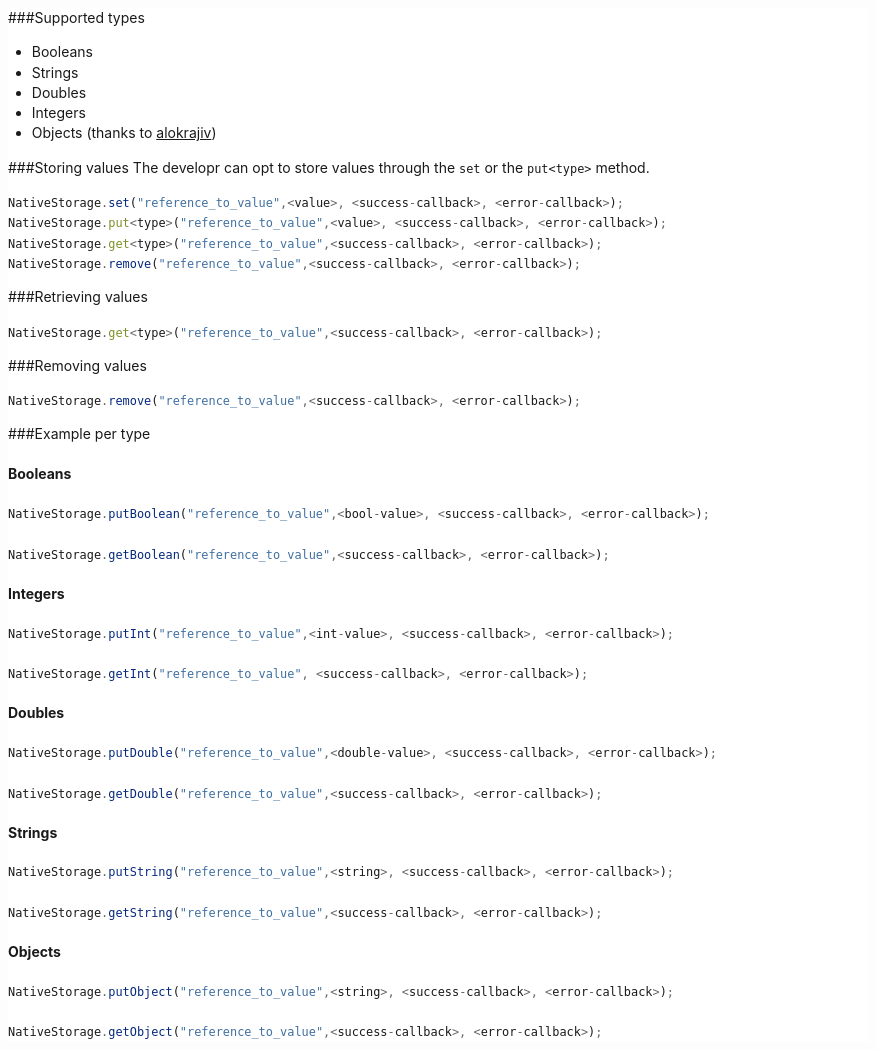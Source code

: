 ###<a name="supported_types"></a>Supported types
- Booleans
- Strings
- Doubles
- Integers
- Objects (thanks to [alokrajiv](https://github.com/alokrajiv))

###<a name="storing_values"></a>Storing values
The developr can opt to store values through the `set` or the `put<type>` method.
```javascript
NativeStorage.set("reference_to_value",<value>, <success-callback>, <error-callback>);
NativeStorage.put<type>("reference_to_value",<value>, <success-callback>, <error-callback>);
NativeStorage.get<type>("reference_to_value",<success-callback>, <error-callback>);
NativeStorage.remove("reference_to_value",<success-callback>, <error-callback>);
```
###<a name="retrieving_values"></a>Retrieving values
```javascript
NativeStorage.get<type>("reference_to_value",<success-callback>, <error-callback>);
```

###<a name="removing_values"></a>Removing values
```javascript
NativeStorage.remove("reference_to_value",<success-callback>, <error-callback>);
```
###<a name="example_per_type"></a>Example per type
#### Booleans
```javascript
NativeStorage.putBoolean("reference_to_value",<bool-value>, <success-callback>, <error-callback>);

NativeStorage.getBoolean("reference_to_value",<success-callback>, <error-callback>);
```

#### Integers
```javascript
NativeStorage.putInt("reference_to_value",<int-value>, <success-callback>, <error-callback>);

NativeStorage.getInt("reference_to_value", <success-callback>, <error-callback>);
```

#### Doubles
```javascript
NativeStorage.putDouble("reference_to_value",<double-value>, <success-callback>, <error-callback>);

NativeStorage.getDouble("reference_to_value",<success-callback>, <error-callback>);
```

#### Strings
```javascript
NativeStorage.putString("reference_to_value",<string>, <success-callback>, <error-callback>);

NativeStorage.getString("reference_to_value",<success-callback>, <error-callback>);
```

#### Objects
```javascript
NativeStorage.putObject("reference_to_value",<string>, <success-callback>, <error-callback>);

NativeStorage.getObject("reference_to_value",<success-callback>, <error-callback>);
```

